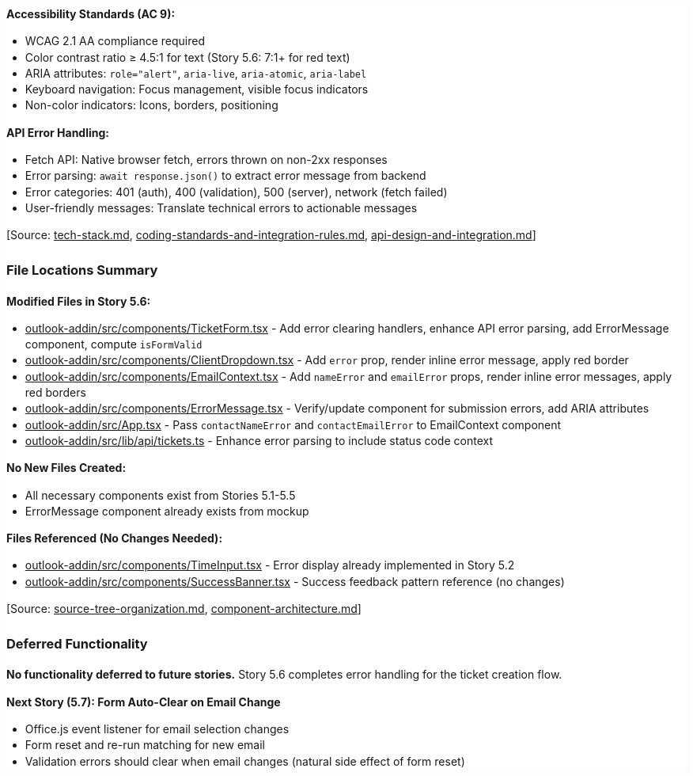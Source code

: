 **Accessibility Standards (AC 9):**
- WCAG 2.1 AA compliance required
- Color contrast ratio ≥ 4.5:1 for text (Story 5.6: 7:1+ for red text)
- ARIA attributes: `role="alert"`, `aria-live`, `aria-atomic`, `aria-label`
- Keyboard navigation: Focus management, visible focus indicators
- Non-color indicators: Icons, borders, positioning

**API Error Handling:**
- Fetch API: Native browser fetch, errors thrown on non-2xx responses
- Error parsing: `await response.json()` to extract error message from backend
- Error categories: 401 (auth), 400 (validation), 500 (server), network (fetch failed)
- User-friendly messages: Translate technical errors to actionable messages

[Source: [tech-stack.md](../architecture/tech-stack.md), [coding-standards-and-integration-rules.md](../architecture/coding-standards-and-integration-rules.md), [api-design-and-integration.md](../architecture/api-design-and-integration.md)]

### File Locations Summary

**Modified Files in Story 5.6:**
- [outlook-addin/src/components/TicketForm.tsx](../../../outlook-addin/src/components/TicketForm.tsx) - Add error clearing handlers, enhance API error parsing, add ErrorMessage component, compute `isFormValid`
- [outlook-addin/src/components/ClientDropdown.tsx](../../../outlook-addin/src/components/ClientDropdown.tsx) - Add `error` prop, render inline error message, apply red border
- [outlook-addin/src/components/EmailContext.tsx](../../../outlook-addin/src/components/EmailContext.tsx) - Add `nameError` and `emailError` props, render inline error messages, apply red borders
- [outlook-addin/src/components/ErrorMessage.tsx](../../../outlook-addin/src/components/ErrorMessage.tsx) - Verify/update component for submission errors, add ARIA attributes
- [outlook-addin/src/App.tsx](../../../outlook-addin/src/App.tsx) - Pass `contactNameError` and `contactEmailError` to EmailContext component
- [outlook-addin/src/lib/api/tickets.ts](../../../outlook-addin/src/lib/api/tickets.ts) - Enhance error parsing to include status code context

**No New Files Created:**
- All necessary components exist from Stories 5.1-5.5
- ErrorMessage component already exists from mockup

**Files Referenced (No Changes Needed):**
- [outlook-addin/src/components/TimeInput.tsx](../../../outlook-addin/src/components/TimeInput.tsx) - Error display already implemented in Story 5.2
- [outlook-addin/src/components/SuccessBanner.tsx](../../../outlook-addin/src/components/SuccessBanner.tsx) - Success feedback pattern reference (no changes)

[Source: [source-tree-organization.md](../architecture/source-tree-organization.md), [component-architecture.md](../architecture/component-architecture.md)]

### Deferred Functionality

**No functionality deferred to future stories.** Story 5.6 completes error handling for the ticket creation flow.

**Next Story (5.7): Form Auto-Clear on Email Change**
- Office.js event listener for email selection changes
- Form reset and re-run matching for new email
- Validation errors should clear when email changes (natural side effect of form reset)
